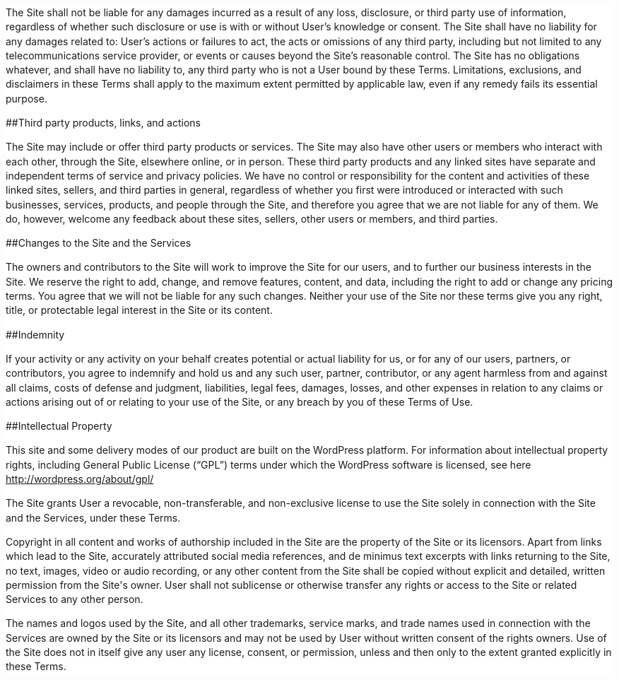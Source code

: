 The Site shall not be liable for any damages incurred as a result of any loss, disclosure, or third party use of information, regardless of whether such disclosure or use is with or without User’s knowledge or consent.  The Site shall have no liability for any damages related to:  User’s actions or failures to act, the acts or omissions of any third party, including but not limited to any telecommunications service provider, or events or causes beyond the Site’s reasonable control.  The Site has no obligations whatever, and shall have no liability to, any third party who is not a User bound by these Terms.  Limitations, exclusions, and disclaimers in these Terms shall apply to the maximum extent permitted by applicable law, even if any remedy fails its essential purpose.

##Third party products, links, and actions

The Site may include or offer third party products or services.  The Site may also have other users or members who interact with each other, through the Site, elsewhere online, or in person.  These third party products and any linked sites have separate and independent terms of service and privacy policies.  We have no control or responsibility for the content and activities of these linked sites, sellers, and third parties in general, regardless of whether you first were introduced or interacted with such businesses, services, products, and people through the Site, and therefore you agree that we are not liable for any of them. We do, however, welcome any feedback about these sites, sellers, other users or members, and third parties.

##Changes to the Site and the Services

The owners and contributors to the Site will work to improve the Site for our users, and to further our business interests in the Site. We reserve the right to add, change, and remove features, content, and data, including the right to add or change any pricing terms.  You agree that we will not be liable for any such changes.  Neither your use of the Site nor these terms give you any right, title, or protectable legal interest in the Site or its content.

##Indemnity

If your activity or any activity on your behalf creates potential or actual liability for us, or for any of our users, partners, or contributors, you agree to indemnify and hold us and any such user, partner, contributor, or any agent harmless from and against all claims, costs of defense and judgment, liabilities, legal fees, damages, losses, and other expenses in relation to any claims or actions arising out of or relating to your use of the Site, or any breach by you of these Terms of Use.

##Intellectual Property

This site and some delivery modes of our product are built on the WordPress platform.  For information about intellectual property rights, including General Public License (“GPL”) terms under which the WordPress software is licensed, see here  http://wordpress.org/about/gpl/

The Site grants User a revocable, non-transferable, and non-exclusive license to use the Site solely in connection with the Site and the Services, under these Terms.

Copyright in all content and works of authorship included in the Site are the property of the Site or its licensors.  Apart from links which lead to the Site, accurately attributed social media references, and de minimus text excerpts with links returning to the Site, no text, images, video or audio recording, or any other content from the Site shall be copied without explicit and detailed, written permission from the Site's owner.  User shall not sublicense or otherwise transfer any rights or access to the Site or related Services to any other person.

The names and logos used by the Site, and all other trademarks, service marks, and trade names used in connection with the Services are owned by the Site or its licensors and may not be used by User without written consent of the rights owners.  Use of the Site does not in itself give any user any license, consent, or permission, unless and then only to the extent granted explicitly in these Terms.
